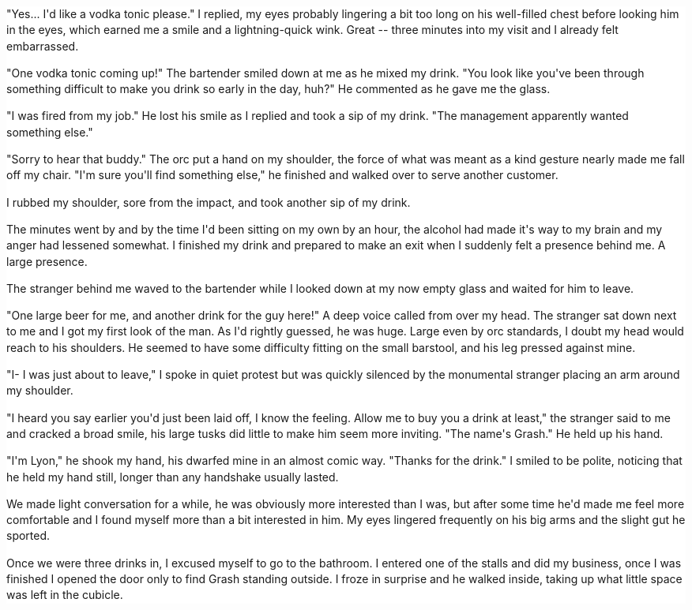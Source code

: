 "Yes... I'd like a vodka tonic please." I replied, my eyes probably
lingering a bit too long on his well-filled chest before looking him in
the eyes, which earned me a smile and a lightning-quick wink. Great --
three minutes into my visit and I already felt embarrassed.

"One vodka tonic coming up!" The bartender smiled down at me as he mixed
my drink. "You look like you've been through something difficult to make
you drink so early in the day, huh?" He commented as he gave me the
glass.

"I was fired from my job." He lost his smile as I replied and took a sip
of my drink. "The management apparently wanted something else."

"Sorry to hear that buddy." The orc put a hand on my shoulder, the force
of what was meant as a kind gesture nearly made me fall off my chair.
"I'm sure you'll find something else," he finished and walked over to
serve another customer.

I rubbed my shoulder, sore from the impact, and took another sip of my
drink.

The minutes went by and by the time I'd been sitting on my own by an
hour, the alcohol had made it's way to my brain and my anger had
lessened somewhat. I finished my drink and prepared to make an exit when
I suddenly felt a presence behind me. A large presence.

The stranger behind me waved to the bartender while I looked down at my
now empty glass and waited for him to leave.

"One large beer for me, and another drink for the guy here!" A deep
voice called from over my head. The stranger sat down next to me and I
got my first look of the man. As I'd rightly guessed, he was huge. Large
even by orc standards, I doubt my head would reach to his shoulders. He
seemed to have some difficulty fitting on the small barstool, and his
leg pressed against mine.

"I- I was just about to leave," I spoke in quiet protest but was quickly
silenced by the monumental stranger placing an arm around my shoulder.

"I heard you say earlier you'd just been laid off, I know the feeling.
Allow me to buy you a drink at least," the stranger said to me and
cracked a broad smile, his large tusks did little to make him seem more
inviting. "The name's Grash." He held up his hand.

"I'm Lyon," he shook my hand, his dwarfed mine in an almost comic way.
"Thanks for the drink." I smiled to be polite, noticing that he held my
hand still, longer than any handshake usually lasted.

We made light conversation for a while, he was obviously more interested
than I was, but after some time he'd made me feel more comfortable and I
found myself more than a bit interested in him. My eyes lingered
frequently on his big arms and the slight gut he sported.

Once we were three drinks in, I excused myself to go to the bathroom. I
entered one of the stalls and did my business, once I was finished I
opened the door only to find Grash standing outside. I froze in surprise
and he walked inside, taking up what little space was left in the
cubicle.
